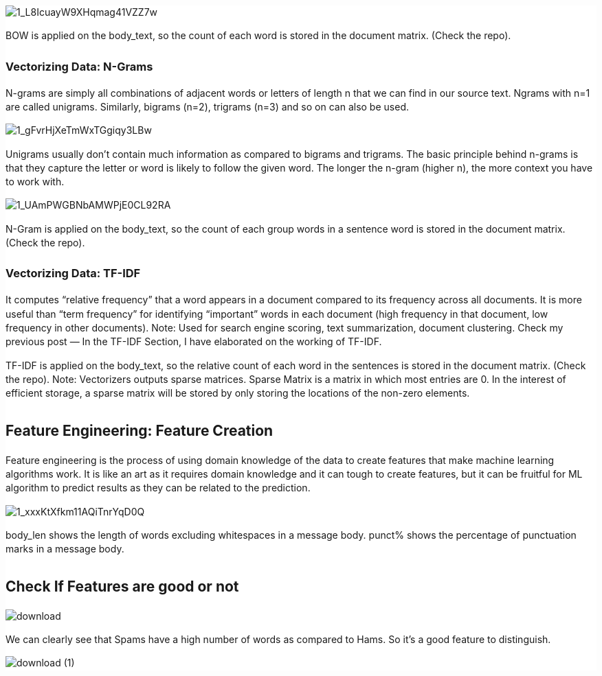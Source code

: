 ![1_L8IcuayW9XHqmag41VZZ7w](https://user-images.githubusercontent.com/48255425/80209738-38ff9100-8650-11ea-9507-2066b348f51c.png)

BOW is applied on the body_text, so the count of each word is stored in the document matrix. (Check the repo).
### Vectorizing Data: N-Grams
N-grams are simply all combinations of adjacent words or letters of length n that we can find in our source text. Ngrams with n=1 are called unigrams. Similarly, bigrams (n=2), trigrams (n=3) and so on can also be used.

![1_gFvrHjXeTmWxTGgiqy3LBw](https://user-images.githubusercontent.com/48255425/80209762-4583e980-8650-11ea-9c9d-7a921a39e5ef.png)


Unigrams usually don’t contain much information as compared to bigrams and trigrams. The basic principle behind n-grams is that they capture the letter or word is likely to follow the given word. The longer the n-gram (higher n), the more context you have to work with.

![1_UAmPWGBNbAMWPjE0CL92RA](https://user-images.githubusercontent.com/48255425/80210097-c80ca900-8650-11ea-84b0-c727ebde6e11.png)

N-Gram is applied on the body_text, so the count of each group words in a sentence word is stored in the document matrix.(Check the repo).
### Vectorizing Data: TF-IDF
It computes “relative frequency” that a word appears in a document compared to its frequency across all documents. It is more useful than “term frequency” for identifying “important” words in each document (high frequency in that document, low frequency in other documents).
Note: Used for search engine scoring, text summarization, document clustering.
Check my previous post — In the TF-IDF Section, I have elaborated on the working of TF-IDF.

TF-IDF is applied on the body_text, so the relative count of each word in the sentences is stored in the document matrix. (Check the repo).
Note: Vectorizers outputs sparse matrices. Sparse Matrix is a matrix in which most entries are 0. In the interest of efficient storage, a sparse matrix will be stored by only storing the locations of the non-zero elements.
## Feature Engineering: Feature Creation
Feature engineering is the process of using domain knowledge of the data to create features that make machine learning algorithms work. It is like an art as it requires domain knowledge and it can tough to create features, but it can be fruitful for ML algorithm to predict results as they can be related to the prediction.

![1_xxxKtXfkm11AQiTnrYqD0Q](https://user-images.githubusercontent.com/48255425/80210081-be834100-8650-11ea-8871-91c7fcb112ef.png)

body_len shows the length of words excluding whitespaces in a message body.
punct% shows the percentage of punctuation marks in a message body.
## Check If Features are good or not

![download](https://user-images.githubusercontent.com/48255425/80209390-9e9f4d80-864f-11ea-8b0a-829f482d4a1e.png)

We can clearly see that Spams have a high number of words as compared to Hams. So it’s a good feature to distinguish.

![download (1)](https://user-images.githubusercontent.com/48255425/80209387-9cd58a00-864f-11ea-8bf7-077bfe123a43.png)
